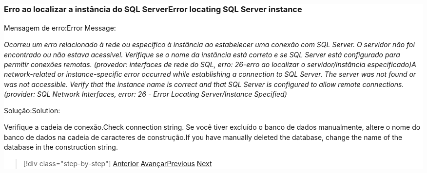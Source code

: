### <a name="error-locating-sql-server-instance"></a><span data-ttu-id="90c9b-320">Erro ao localizar a instância do SQL Server</span><span class="sxs-lookup"><span data-stu-id="90c9b-320">Error locating SQL Server instance</span></span>

<span data-ttu-id="90c9b-321">Mensagem de erro:</span><span class="sxs-lookup"><span data-stu-id="90c9b-321">Error Message:</span></span>

<span data-ttu-id="90c9b-322">*Ocorreu um erro relacionado à rede ou específico à instância ao estabelecer uma conexão com SQL Server. O servidor não foi encontrado ou não estava acessível. Verifique se o nome da instância está correto e se SQL Server está configurado para permitir conexões remotas. (provedor: interfaces de rede do SQL, erro: 26-erro ao localizar o servidor/instância especificado)*</span><span class="sxs-lookup"><span data-stu-id="90c9b-322">*A network-related or instance-specific error occurred while establishing a connection to SQL Server. The server was not found or was not accessible. Verify that the instance name is correct and that SQL Server is configured to allow remote connections. (provider: SQL Network Interfaces, error: 26 - Error Locating Server/Instance Specified)*</span></span>

<span data-ttu-id="90c9b-323">Solução:</span><span class="sxs-lookup"><span data-stu-id="90c9b-323">Solution:</span></span>

<span data-ttu-id="90c9b-324">Verifique a cadeia de conexão.</span><span class="sxs-lookup"><span data-stu-id="90c9b-324">Check connection string.</span></span> <span data-ttu-id="90c9b-325">Se você tiver excluído o banco de dados manualmente, altere o nome do banco de dados na cadeia de caracteres de construção.</span><span class="sxs-lookup"><span data-stu-id="90c9b-325">If you have manually deleted the database, change the name of the database in the construction string.</span></span>

> [!div class="step-by-step"]
> <span data-ttu-id="90c9b-326">[Anterior](implementing-the-repository-and-unit-of-work-patterns-in-an-asp-net-mvc-application.md) 
>  [Avançar](building-the-ef5-mvc4-chapter-downloads.md)</span><span class="sxs-lookup"><span data-stu-id="90c9b-326">[Previous](implementing-the-repository-and-unit-of-work-patterns-in-an-asp-net-mvc-application.md)
[Next](building-the-ef5-mvc4-chapter-downloads.md)</span></span>
